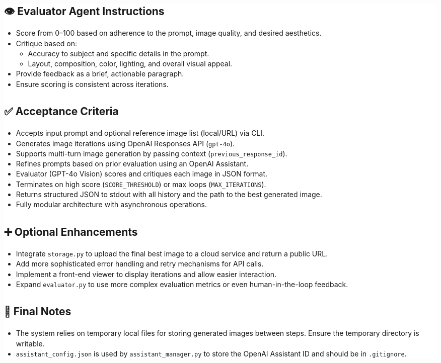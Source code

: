 ## 👁 Evaluator Agent Instructions
- Score from 0–100 based on adherence to the prompt, image quality, and desired aesthetics.
- Critique based on:
  - Accuracy to subject and specific details in the prompt.
  - Layout, composition, color, lighting, and overall visual appeal.
- Provide feedback as a brief, actionable paragraph.
- Ensure scoring is consistent across iterations.

## ✅ Acceptance Criteria
- Accepts input prompt and optional reference image list (local/URL) via CLI.
- Generates image iterations using OpenAI Responses API (`gpt-4o`).
- Supports multi-turn image generation by passing context (`previous_response_id`).
- Refines prompts based on prior evaluation using an OpenAI Assistant.
- Evaluator (GPT-4o Vision) scores and critiques each image in JSON format.
- Terminates on high score (`SCORE_THRESHOLD`) or max loops (`MAX_ITERATIONS`).
- Returns structured JSON to stdout with all history and the path to the best generated image.
- Fully modular architecture with asynchronous operations.

## ➕ Optional Enhancements
- Integrate `storage.py` to upload the final best image to a cloud service and return a public URL.
- Add more sophisticated error handling and retry mechanisms for API calls.
- Implement a front-end viewer to display iterations and allow easier interaction.
- Expand `evaluator.py` to use more complex evaluation metrics or even human-in-the-loop feedback.

## 📎 Final Notes
- The system relies on temporary local files for storing generated images between steps. Ensure the temporary directory is writable.
- `assistant_config.json` is used by `assistant_manager.py` to store the OpenAI Assistant ID and should be in `.gitignore`.

